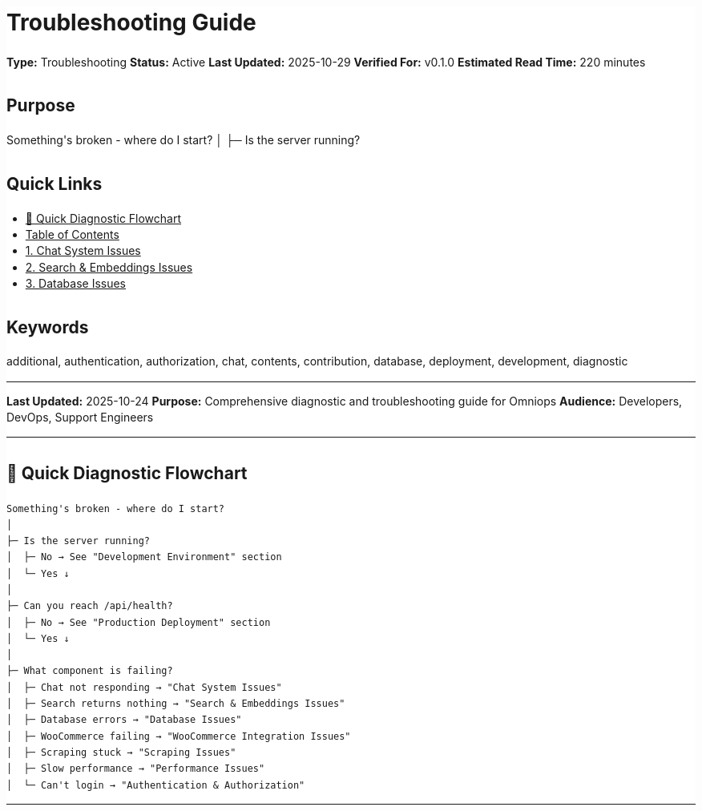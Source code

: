 # Troubleshooting Guide

**Type:** Troubleshooting
**Status:** Active
**Last Updated:** 2025-10-29
**Verified For:** v0.1.0
**Estimated Read Time:** 220 minutes

## Purpose
Something's broken - where do I start? │ ├─ Is the server running?

## Quick Links
- [🚨 Quick Diagnostic Flowchart](#-quick-diagnostic-flowchart)
- [Table of Contents](#table-of-contents)
- [1. Chat System Issues](#1-chat-system-issues)
- [2. Search & Embeddings Issues](#2-search--embeddings-issues)
- [3. Database Issues](#3-database-issues)

## Keywords
additional, authentication, authorization, chat, contents, contribution, database, deployment, development, diagnostic

---


**Last Updated:** 2025-10-24
**Purpose:** Comprehensive diagnostic and troubleshooting guide for Omniops
**Audience:** Developers, DevOps, Support Engineers

---

## 🚨 Quick Diagnostic Flowchart

```
Something's broken - where do I start?
│
├─ Is the server running?
│  ├─ No → See "Development Environment" section
│  └─ Yes ↓
│
├─ Can you reach /api/health?
│  ├─ No → See "Production Deployment" section
│  └─ Yes ↓
│
├─ What component is failing?
│  ├─ Chat not responding → "Chat System Issues"
│  ├─ Search returns nothing → "Search & Embeddings Issues"
│  ├─ Database errors → "Database Issues"
│  ├─ WooCommerce failing → "WooCommerce Integration Issues"
│  ├─ Scraping stuck → "Scraping Issues"
│  ├─ Slow performance → "Performance Issues"
│  └─ Can't login → "Authentication & Authorization"
```

---